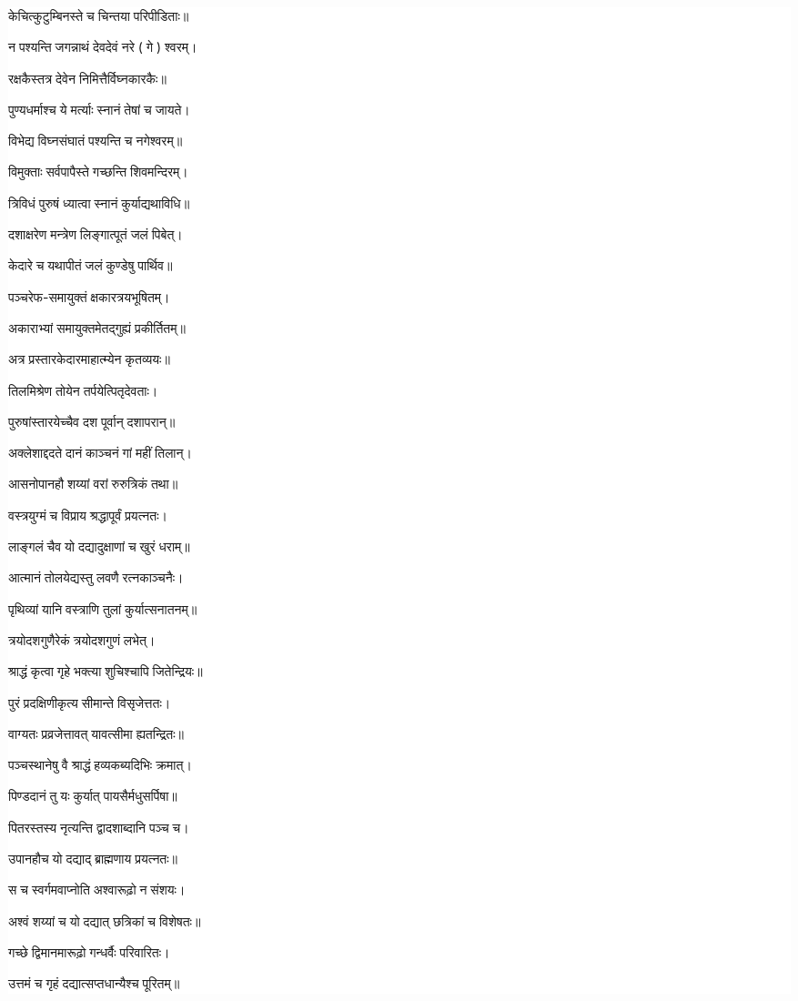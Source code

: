 केचित्कुटुम्बिनस्ते च चिन्तया परिपीडिताः॥

न पश्यन्ति जगन्नाथं देवदेवं नरे ( गे ) श्वरम्।

रक्षकैस्तत्र देवेन निमित्तैर्विघ्नकारकैः॥

पुण्यधर्माश्च ये मर्त्याः स्नानं तेषां च जायते।

विभेद्य विघ्नसंघातं पश्यन्ति च नगेश्वरम्॥

विमुक्ताः सर्वपापैस्ते गच्छन्ति शिवमन्दिरम्।

त्रिविधं पुरुषं ध्यात्वा स्नानं कुर्याद्यथाविधि॥



दशाक्षरेण मन्त्रेण लिङ्गात्पूतं जलं पिबेत्।

केदारे च यथापीतं जलं कुण्डेषु पार्थिव॥

पञ्चरेफ-समायुक्तं क्षकारत्रयभूषितम्।

अकाराभ्यां समायुक्तमेतद्गुह्यं प्रकीर्तितम्॥

अत्र प्रस्तारकेदारमाहात्म्येन कृतव्ययः॥

तिलमिश्रेण तोयेन तर्पयेत्पितृदेवताः।

पुरुषांस्तारयेच्चैव दश पूर्वान् दशापरान्॥

अक्लेशाद्ददते दानं काञ्चनं गां महीं तिलान्।

आसनोपानहौ शय्यां वरां रुरुत्रिकं तथा॥

वस्त्रयुग्मं च विप्राय श्रद्धापूर्वं प्रयत्नतः।

लाङ्गलं चैव यो दद्यादुक्षाणां च खुरं धराम्॥

आत्मानं तोलयेद्यस्तु लवणै रत्नकाञ्चनैः।

पृथिव्यां यानि वस्त्राणि तुलां कुर्यात्सनातनम्॥

त्रयोदशगुणैरेकं त्रयोदशगुणं लभेत्।

श्राद्धं कृत्वा गृहे भक्त्या शुचिश्चापि जितेन्द्रियः॥

पुरं प्रदक्षिणीकृत्य सीमान्ते विसृजेत्ततः।

वाग्यतः प्रव्रजेत्तावत् यावत्सीमा ह्यतन्द्रितः॥

पञ्चस्थानेषु वै श्राद्धं हव्यकब्यदिभिः क्रमात्।

पिण्डदानं तु यः कुर्यात् पायसैर्मधुसर्पिषा॥

पितरस्तस्य नृत्यन्ति द्वादशाब्दानि पञ्च च।

उपानहौच यो दद्याद् ब्राह्मणाय प्रयत्नतः॥

स च स्वर्गमवाप्नोति अश्वारूढ़ो न संशयः।



अश्वं शय्यां च यो दद्यात् छत्रिकां च विशेषतः॥

गच्छे द्विमानमारूढ़ो गन्धर्वैः परिवारितः।

उत्तमं च गृहं दद्यात्सप्तधान्यैश्च पूरितम्॥
